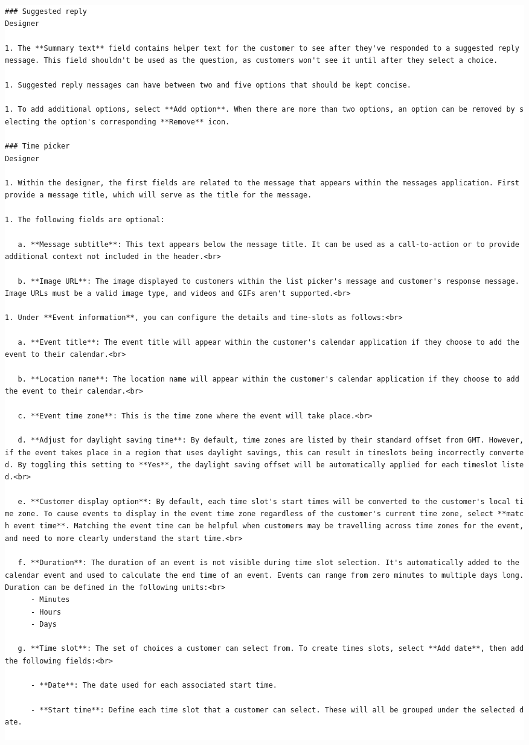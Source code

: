 ```
### Suggested reply
Designer

1. The **Summary text** field contains helper text for the customer to see after they've responded to a suggested reply message. This field shouldn't be used as the question, as customers won't see it until after they select a choice.

1. Suggested reply messages can have between two and five options that should be kept concise.

1. To add additional options, select **Add option**. When there are more than two options, an option can be removed by selecting the option's corresponding **Remove** icon.

### Time picker
Designer

1. Within the designer, the first fields are related to the message that appears within the messages application. First provide a message title, which will serve as the title for the message.

1. The following fields are optional:

   a. **Message subtitle**: This text appears below the message title. It can be used as a call-to-action or to provide additional context not included in the header.<br>
   
   b. **Image URL**: The image displayed to customers within the list picker's message and customer's response message. Image URLs must be a valid image type, and videos and GIFs aren't supported.<br>
   
1. Under **Event information**, you can configure the details and time-slots as follows:<br>
    
   a. **Event title**: The event title will appear within the customer's calendar application if they choose to add the event to their calendar.<br>
   
   b. **Location name**: The location name will appear within the customer's calendar application if they choose to add the event to their calendar.<br>
   
   c. **Event time zone**: This is the time zone where the event will take place.<br>
   
   d. **Adjust for daylight saving time**: By default, time zones are listed by their standard offset from GMT. However, if the event takes place in a region that uses daylight savings, this can result in timeslots being incorrectly converted. By toggling this setting to **Yes**, the daylight saving offset will be automatically applied for each timeslot listed.<br>
   
   e. **Customer display option**: By default, each time slot's start times will be converted to the customer's local time zone. To cause events to display in the event time zone regardless of the customer's current time zone, select **match event time**. Matching the event time can be helpful when customers may be travelling across time zones for the event, and need to more clearly understand the start time.<br>
   
   f. **Duration**: The duration of an event is not visible during time slot selection. It's automatically added to the calendar event and used to calculate the end time of an event. Events can range from zero minutes to multiple days long. Duration can be defined in the following units:<br>
      - Minutes
      - Hours
      - Days
     
   g. **Time slot**: The set of choices a customer can select from. To create times slots, select **Add date**, then add the following fields:<br>
   
      - **Date**: The date used for each associated start time.
       
      - **Start time**: Define each time slot that a customer can select. These will all be grouped under the selected date.
       
```